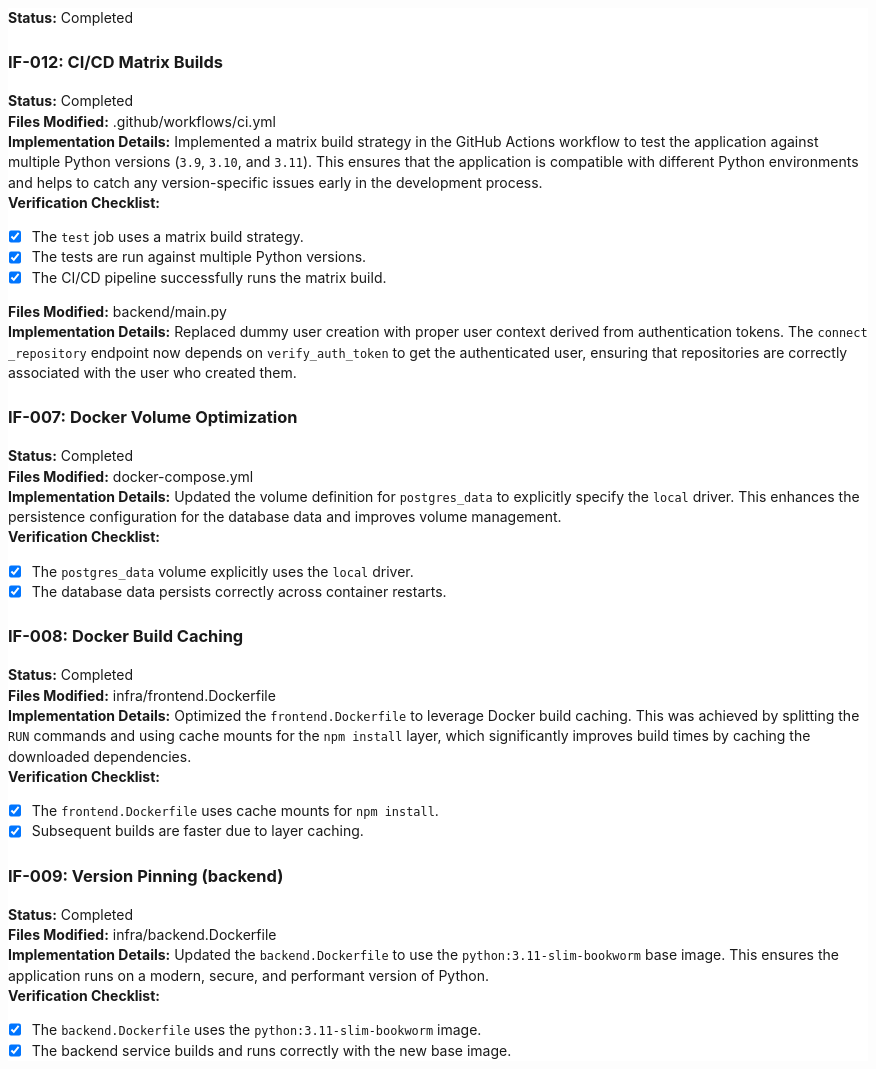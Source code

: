 
**Status:** Completed  
### IF-012: CI/CD Matrix Builds

**Status:** Completed  
**Files Modified:** .github/workflows/ci.yml  
**Implementation Details:** Implemented a matrix build strategy in the GitHub Actions workflow to test the application against multiple Python versions (`3.9`, `3.10`, and `3.11`). This ensures that the application is compatible with different Python environments and helps to catch any version-specific issues early in the development process.  
**Verification Checklist:**  
- [x] The `test` job uses a matrix build strategy.
- [x] The tests are run against multiple Python versions.
- [x] The CI/CD pipeline successfully runs the matrix build.

**Files Modified:** backend/main.py  
**Implementation Details:** Replaced dummy user creation with proper user context derived from authentication tokens. The `connect_repository` endpoint now depends on `verify_auth_token` to get the authenticated user, ensuring that repositories are correctly associated with the user who created them.  
### IF-007: Docker Volume Optimization

**Status:** Completed  
**Files Modified:** docker-compose.yml  
**Implementation Details:** Updated the volume definition for `postgres_data` to explicitly specify the `local` driver. This enhances the persistence configuration for the database data and improves volume management.  
**Verification Checklist:**  
- [x] The `postgres_data` volume explicitly uses the `local` driver.
- [x] The database data persists correctly across container restarts.

### IF-008: Docker Build Caching

**Status:** Completed  
**Files Modified:** infra/frontend.Dockerfile  
**Implementation Details:** Optimized the `frontend.Dockerfile` to leverage Docker build caching. This was achieved by splitting the `RUN` commands and using cache mounts for the `npm install` layer, which significantly improves build times by caching the downloaded dependencies.  
**Verification Checklist:**  
- [x] The `frontend.Dockerfile` uses cache mounts for `npm install`.
- [x] Subsequent builds are faster due to layer caching.

### IF-009: Version Pinning (backend)

**Status:** Completed  
**Files Modified:** infra/backend.Dockerfile  
**Implementation Details:** Updated the `backend.Dockerfile` to use the `python:3.11-slim-bookworm` base image. This ensures the application runs on a modern, secure, and performant version of Python.  
**Verification Checklist:**  
- [x] The `backend.Dockerfile` uses the `python:3.11-slim-bookworm` image.
- [x] The backend service builds and runs correctly with the new base image.
